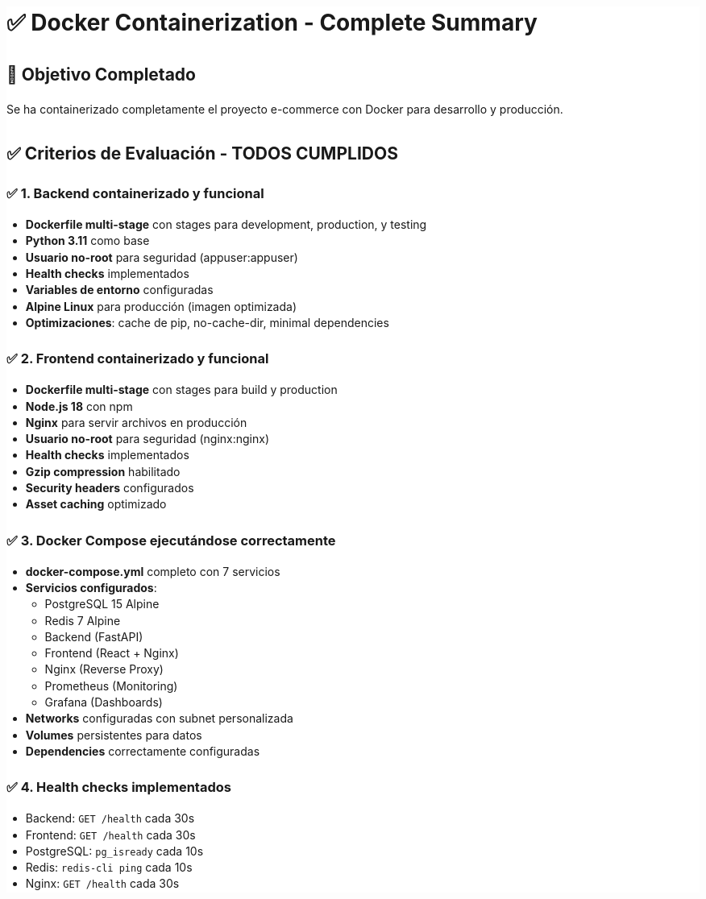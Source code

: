 # ✅ Docker Containerization - Complete Summary

## 🎯 Objetivo Completado

Se ha containerizado completamente el proyecto e-commerce con Docker para desarrollo y producción.

## ✅ Criterios de Evaluación - TODOS CUMPLIDOS

### ✅ 1. Backend containerizado y funcional
- **Dockerfile multi-stage** con stages para development, production, y testing
- **Python 3.11** como base
- **Usuario no-root** para seguridad (appuser:appuser)
- **Health checks** implementados
- **Variables de entorno** configuradas
- **Alpine Linux** para producción (imagen optimizada)
- **Optimizaciones**: cache de pip, no-cache-dir, minimal dependencies

### ✅ 2. Frontend containerizado y funcional
- **Dockerfile multi-stage** con stages para build y production
- **Node.js 18** con npm
- **Nginx** para servir archivos en producción
- **Usuario no-root** para seguridad (nginx:nginx)
- **Health checks** implementados
- **Gzip compression** habilitado
- **Security headers** configurados
- **Asset caching** optimizado

### ✅ 3. Docker Compose ejecutándose correctamente
- **docker-compose.yml** completo con 7 servicios
- **Servicios configurados**:
  - PostgreSQL 15 Alpine
  - Redis 7 Alpine
  - Backend (FastAPI)
  - Frontend (React + Nginx)
  - Nginx (Reverse Proxy)
  - Prometheus (Monitoring)
  - Grafana (Dashboards)
- **Networks** configuradas con subnet personalizada
- **Volumes** persistentes para datos
- **Dependencies** correctamente configuradas

### ✅ 4. Health checks implementados
- Backend: `GET /health` cada 30s
- Frontend: `GET /health` cada 30s
- PostgreSQL: `pg_isready` cada 10s
- Redis: `redis-cli ping` cada 10s
- Nginx: `GET /health` cada 30s

